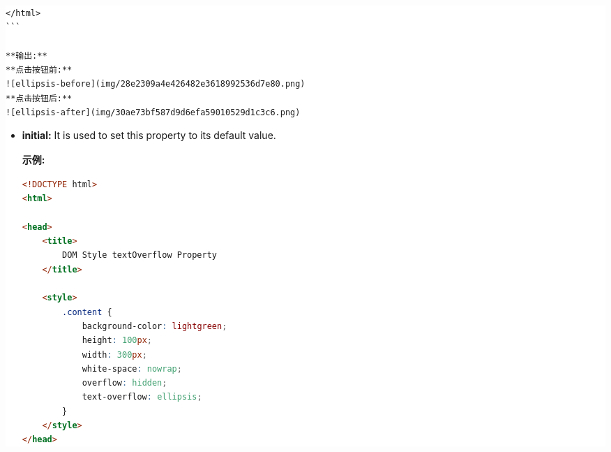     </html>                    
    ```

    **输出:**
    **点击按钮前:**
    ![ellipsis-before](img/28e2309a4e426482e3618992536d7e80.png)
    **点击按钮后:**
    ![ellipsis-after](img/30ae73bf587d9d6efa59010529d1c3c6.png)

*   **initial:** It is used to set this property to its default value.

    **示例:**

    ```html
    <!DOCTYPE html>
    <html>

    <head>
        <title>
            DOM Style textOverflow Property
        </title>

        <style>
            .content {
                background-color: lightgreen;
                height: 100px;
                width: 300px;
                white-space: nowrap;
                overflow: hidden;
                text-overflow: ellipsis;
            }
        </style>
    </head>
